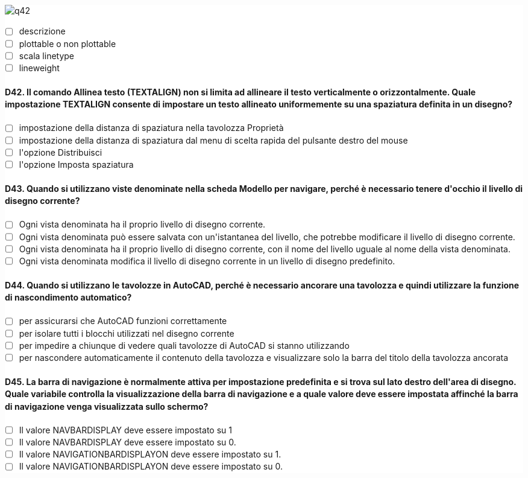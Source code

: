 ![q42](images/q42_autocad.png?raw=png)

- [ ] descrizione
- [ ] plottable o non plottable
- [ ] scala linetype
- [ ] lineweight

#### D42. Il comando Allinea testo (TEXTALIGN) non si limita ad allineare il testo verticalmente o orizzontalmente. Quale impostazione TEXTALIGN consente di impostare un testo allineato uniformemente su una spaziatura definita in un disegno?

- [ ] impostazione della distanza di spaziatura nella tavolozza Proprietà
- [ ] impostazione della distanza di spaziatura dal menu di scelta rapida del pulsante destro del mouse
- [ ] l'opzione Distribuisci
- [ ] l'opzione Imposta spaziatura

#### D43. Quando si utilizzano viste denominate nella scheda Modello per navigare, perché è necessario tenere d'occhio il livello di disegno corrente?

- [ ] Ogni vista denominata ha il proprio livello di disegno corrente.
- [ ] Ogni vista denominata può essere salvata con un'istantanea del livello, che potrebbe modificare il livello di disegno corrente.
- [ ] Ogni vista denominata ha il proprio livello di disegno corrente, con il nome del livello uguale al nome della vista denominata.
- [ ] Ogni vista denominata modifica il livello di disegno corrente in un livello di disegno predefinito.

#### D44. Quando si utilizzano le tavolozze in AutoCAD, perché è necessario ancorare una tavolozza e quindi utilizzare la funzione di nascondimento automatico?

- [ ] per assicurarsi che AutoCAD funzioni correttamente
- [ ] per isolare tutti i blocchi utilizzati nel disegno corrente
- [ ] per impedire a chiunque di vedere quali tavolozze di AutoCAD si stanno utilizzando
- [ ] per nascondere automaticamente il contenuto della tavolozza e visualizzare solo la barra del titolo della tavolozza ancorata

#### D45. La barra di navigazione è normalmente attiva per impostazione predefinita e si trova sul lato destro dell'area di disegno. Quale variabile controlla la visualizzazione della barra di navigazione e a quale valore deve essere impostata affinché la barra di navigazione venga visualizzata sullo schermo?

- [ ] Il valore NAVBARDISPLAY deve essere impostato su 1
- [ ] Il valore NAVBARDISPLAY deve essere impostato su 0.
- [ ] Il valore NAVIGATIONBARDISPLAYON deve essere impostato su 1.
- [ ] Il valore NAVIGATIONBARDISPLAYON deve essere impostato su 0.
